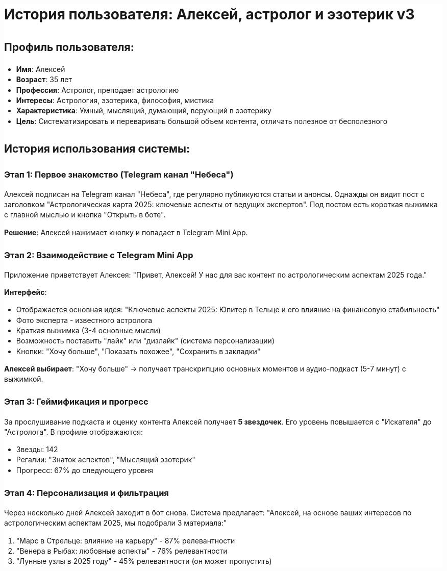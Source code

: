 # История пользователя: Алексей, астролог и эзотерик v3

## Профиль пользователя:
- **Имя**: Алексей
- **Возраст**: 35 лет
- **Профессия**: Астролог, преподает астрологию
- **Интересы**: Астрология, эзотерика, философия, мистика
- **Характеристика**: Умный, мыслящий, думающий, верующий в эзотерику
- **Цель**: Систематизировать и переваривать большой объем контента, отличать полезное от бесполезного

## История использования системы:

### Этап 1: Первое знакомство (Telegram канал "Небеса")
Алексей подписан на Telegram канал "Небеса", где регулярно публикуются статьи и анонсы. Однажды он видит пост с заголовком "Астрологическая карта 2025: ключевые аспекты от ведущих экспертов". Под постом есть короткая выжимка с главной мыслью и кнопка "Открыть в боте".

**Решение**: Алексей нажимает кнопку и попадает в Telegram Mini App.

### Этап 2: Взаимодействие с Telegram Mini App
Приложение приветствует Алексея: "Привет, Алексей! У нас для вас контент по астрологическим аспектам 2025 года."

**Интерфейс**:
- Отображается основная идея: "Ключевые аспекты 2025: Юпитер в Тельце и его влияние на финансовую стабильность"
- Фото эксперта - известного астролога
- Краткая выжимка (3-4 основные мысли)
- Возможность поставить "лайк" или "дизлайк" (система персонализации)
- Кнопки: "Хочу больше", "Показать похожее", "Сохранить в закладки"

**Алексей выбирает**: "Хочу больше" → получает транскрипцию основных моментов и аудио-подкаст (5-7 минут) с выжимкой.

### Этап 3: Геймификация и прогресс
За прослушивание подкаста и оценку контента Алексей получает **5 звездочек**. Его уровень повышается с "Искателя" до "Астролога". В профиле отображаются:
- Звезды: 142
- Регалии: "Знаток аспектов", "Мыслящий эзотерик"
- Прогресс: 67% до следующего уровня

### Этап 4: Персонализация и фильтрация
Через несколько дней Алексей заходит в бот снова. Система предлагает:
"Алексей, на основе ваших интересов по астрологическим аспектам 2025, мы подобрали 3 материала:"

1. "Марс в Стрельце: влияние на карьеру" - 87% релевантности
2. "Венера в Рыбах: любовные аспекты" - 76% релевантности  
3. "Лунные узлы в 2025 году" - 45% релевантности (он может пропустить)
